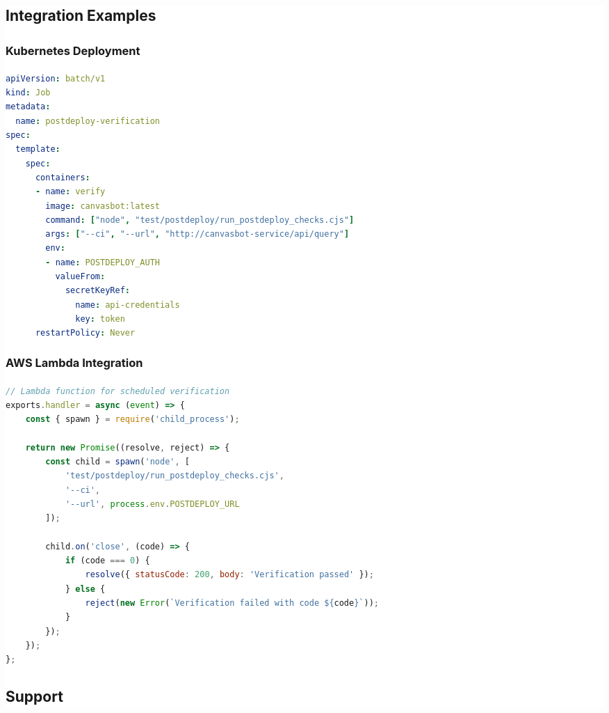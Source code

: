 ## Integration Examples

### Kubernetes Deployment

```yaml
apiVersion: batch/v1
kind: Job
metadata:
  name: postdeploy-verification
spec:
  template:
    spec:
      containers:
      - name: verify
        image: canvasbot:latest
        command: ["node", "test/postdeploy/run_postdeploy_checks.cjs"]
        args: ["--ci", "--url", "http://canvasbot-service/api/query"]
        env:
        - name: POSTDEPLOY_AUTH
          valueFrom:
            secretKeyRef:
              name: api-credentials
              key: token
      restartPolicy: Never
```

### AWS Lambda Integration

```javascript
// Lambda function for scheduled verification
exports.handler = async (event) => {
    const { spawn } = require('child_process');
    
    return new Promise((resolve, reject) => {
        const child = spawn('node', [
            'test/postdeploy/run_postdeploy_checks.cjs',
            '--ci',
            '--url', process.env.POSTDEPLOY_URL
        ]);
        
        child.on('close', (code) => {
            if (code === 0) {
                resolve({ statusCode: 200, body: 'Verification passed' });
            } else {
                reject(new Error(`Verification failed with code ${code}`));
            }
        });
    });
};
```

## Support
